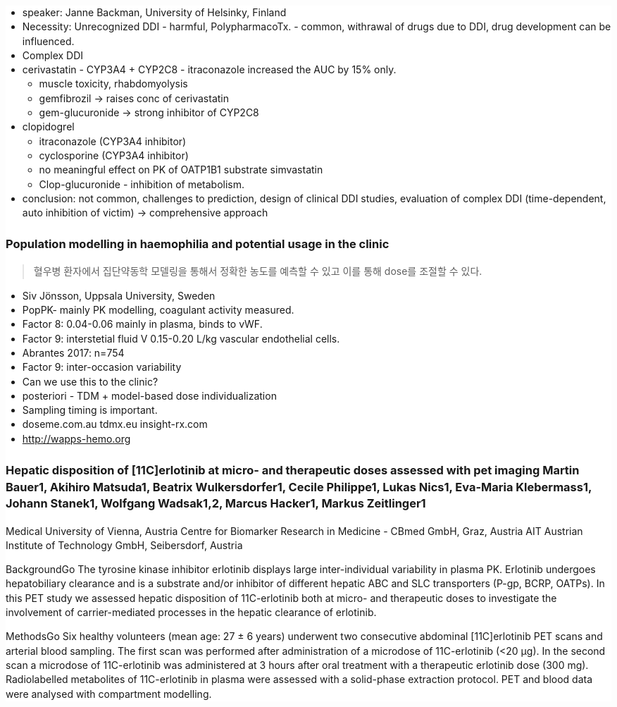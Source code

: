 - speaker: Janne Backman, University of Helsinky, Finland
- Necessity: Unrecognized DDI - harmful, PolypharmacoTx. - common, withrawal of drugs due to DDI, drug development can be influenced.
- Complex DDI
- cerivastatin - CYP3A4 + CYP2C8 - itraconazole increased the AUC by 15% only. 
	- muscle toxicity, rhabdomyolysis
	- gemfibrozil -> raises conc of cerivastatin
	- gem-glucuronide -> strong inhibitor of CYP2C8
- clopidogrel
	- itraconazole (CYP3A4 inhibitor)
	- cyclosporine (CYP3A4 inhibitor)
	- no meaningful effect on PK of OATP1B1 substrate simvastatin
	- Clop-glucuronide - inhibition of metabolism.
- conclusion: not common, challenges to prediction, design of clinical DDI studies, evaluation of complex DDI (time-dependent, auto inhibition of victim) -> comprehensive approach

### Population modelling in haemophilia and potential usage in the clinic
> 혈우병 환자에서 집단약동학 모델링을 통해서 정확한 농도를 예측할 수 있고 이를 통해 dose를 조절할 수 있다.

- Siv Jönsson, Uppsala University, Sweden
- PopPK- mainly PK modelling, coagulant activity measured.
- Factor 8: 0.04-0.06 mainly in plasma, binds to vWF.
- Factor 9: interstetial fluid V 0.15-0.20 L/kg vascular endothelial cells.
- Abrantes 2017: n=754
- Factor 9: inter-occasion variability
- Can we use this to the clinic?
- posteriori - TDM + model-based dose individualization
- Sampling timing is important.
- doseme.com.au tdmx.eu insight-rx.com 
- <http://wapps-hemo.org>

### Hepatic disposition of [11C]erlotinib at micro- and therapeutic doses assessed with pet imaging Martin Bauer1, Akihiro Matsuda1, Beatrix Wulkersdorfer1, Cecile Philippe1, Lukas Nics1, Eva-Maria Klebermass1, Johann Stanek1, Wolfgang Wadsak1,2, Marcus Hacker1, Markus Zeitlinger1
Medical University of Vienna, Austria
Centre for Biomarker Research in Medicine - CBmed GmbH, Graz, Austria
AIT Austrian Institute of Technology GmbH, Seibersdorf, Austria

BackgroundGo
The tyrosine kinase inhibitor erlotinib displays large inter-individual variability in plasma PK. Erlotinib undergoes hepatobiliary clearance and is a substrate and/or inhibitor of different hepatic ABC and SLC transporters (P-gp, BCRP, OATPs). In this PET study we assessed hepatic disposition of 11C-erlotinib both at micro- and therapeutic doses to investigate the involvement of carrier-mediated processes in the hepatic clearance of erlotinib.

MethodsGo
Six healthy volunteers (mean age: 27 ± 6 years) underwent two consecutive abdominal [11C]erlotinib PET scans and arterial blood sampling. The first scan was performed after administration of a microdose of 11C-erlotinib (<20 µg). In the second scan a microdose of 11C-erlotinib was administered at 3 hours after oral treatment with a therapeutic erlotinib dose (300 mg). Radiolabelled metabolites of 11C-erlotinib in plasma were assessed with a solid-phase extraction protocol. PET and blood data were analysed with compartment modelling.
